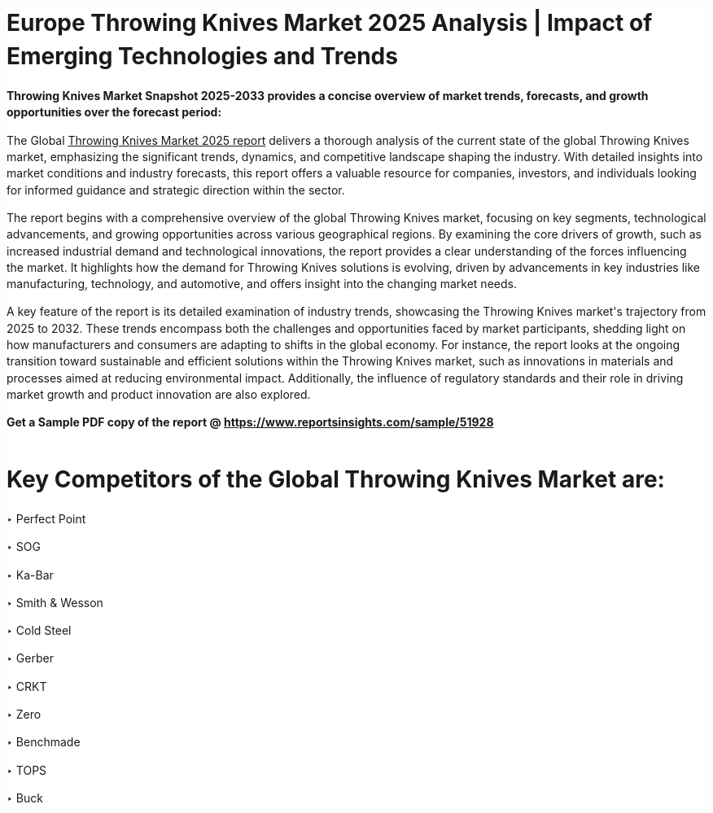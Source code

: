 # Europe Throwing Knives Market 2025 Analysis | Impact of Emerging Technologies and Trends

<strong>Throwing Knives Market Snapshot 2025-2033 provides a concise overview of market trends, forecasts, and growth opportunities over the forecast period:</strong>

The Global <a href=https://www.reportsinsights.com/sample/51928>Throwing Knives Market 2025 report</a> delivers a thorough analysis of the current state of the global Throwing Knives market, emphasizing the significant trends, dynamics, and competitive landscape shaping the industry. With detailed insights into market conditions and industry forecasts, this report offers a valuable resource for companies, investors, and individuals looking for informed guidance and strategic direction within the sector.

The report begins with a comprehensive overview of the global Throwing Knives market, focusing on key segments, technological advancements, and growing opportunities across various geographical regions. By examining the core drivers of growth, such as increased industrial demand and technological innovations, the report provides a clear understanding of the forces influencing the market. It highlights how the demand for Throwing Knives solutions is evolving, driven by advancements in key industries like manufacturing, technology, and automotive, and offers insight into the changing market needs.

A key feature of the report is its detailed examination of industry trends, showcasing the Throwing Knives market's trajectory from 2025 to 2032. These trends encompass both the challenges and opportunities faced by market participants, shedding light on how manufacturers and consumers are adapting to shifts in the global economy. For instance, the report looks at the ongoing transition toward sustainable and efficient solutions within the Throwing Knives market, such as innovations in materials and processes aimed at reducing environmental impact. Additionally, the influence of regulatory standards and their role in driving market growth and product innovation are also explored.

<strong>Get a Sample PDF copy of the report @ <a href=https://www.reportsinsights.com/sample/51928>https://www.reportsinsights.com/sample/51928</a></strong>

# <strong>Key Competitors of the Global Throwing Knives Market are:</strong>

‣ Perfect Point

‣ SOG

‣ Ka-Bar

‣ Smith & Wesson

‣ Cold Steel

‣ Gerber

‣ CRKT

‣ Zero

‣ Benchmade

‣ TOPS

‣ Buck
